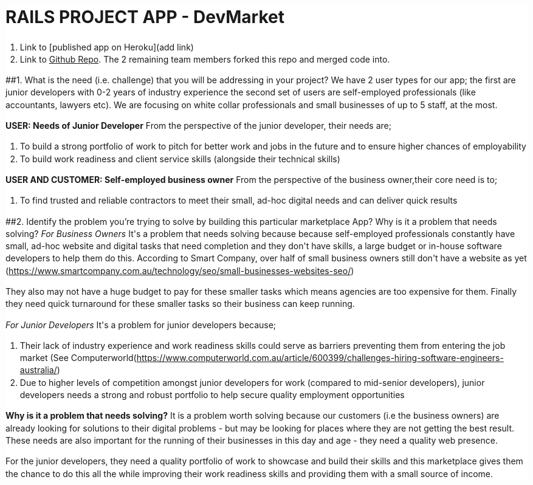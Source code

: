 # RAILS PROJECT APP - DevMarket

1. Link to [published app on Heroku](add link)
2. Link to [Github Repo](https://github.com/jessicaribeiroalves/devmarket). The 2 remaining team members forked this repo and merged code into.
   
##1. What is the need (i.e. challenge) that you will be addressing in your project?
We have 2 user types for our app;
the first are junior developers with 0-2 years of industry experience
the second set of users are self-employed professionals (like accountants, lawyers etc). We are focusing on white collar professionals and small businesses of up to 5 staff, at the most.

**USER: Needs of Junior Developer**
From the perspective of the junior developer, their needs are;
1. To build a strong portfolio of work to pitch for better work and jobs in the future and to ensure higher chances of employability
2. To build work readiness and client service skills (alongside their technical skills)

**USER AND CUSTOMER: Self-employed business owner**
From the perspective of the business owner,their core need is to;
1. To find trusted and reliable contractors to meet their small, ad-hoc digital needs and can deliver quick results

##2. Identify the problem you’re trying to solve by building this particular marketplace App? Why is it a problem that needs solving?
*For Business Owners*
It's a problem that needs solving because because self-employed professionals constantly have small, ad-hoc website and digital tasks that need completion and they don't have skills, a large budget or  in-house software developers to help them do this. According to Smart Company, over half of small business owners still don't have a website as yet (https://www.smartcompany.com.au/technology/seo/small-businesses-websites-seo/)

They also may not have a huge budget to pay for these smaller tasks which means agencies are too expensive for them. Finally they need quick turnaround for these smaller tasks so their business can keep running.


*For Junior Developers*
It's a problem for junior developers because;
1. Their lack of industry experience and work readiness skills could serve as barriers preventing them from entering the job market (See  Computerworld(https://www.computerworld.com.au/article/600399/challenges-hiring-software-engineers-australia/)
2. Due to higher levels of competition amongst junior developers for work (compared to mid-senior developers), junior developers needs a strong and robust portfolio to help secure quality employment opportunities

**Why is it a problem that needs solving?**
It is a problem worth solving because our customers (i.e the business owners) are already looking for solutions to their digital problems - but may be looking for places where they are not getting the best result. These needs are also important for the running of their businesses in this day and age - they need a quality web presence. 

For the junior developers, they need a quality portfolio of work to showcase and build their skills and this marketplace gives them the chance to do this all the while improving their work readiness skills and providing them with a small source of income.
